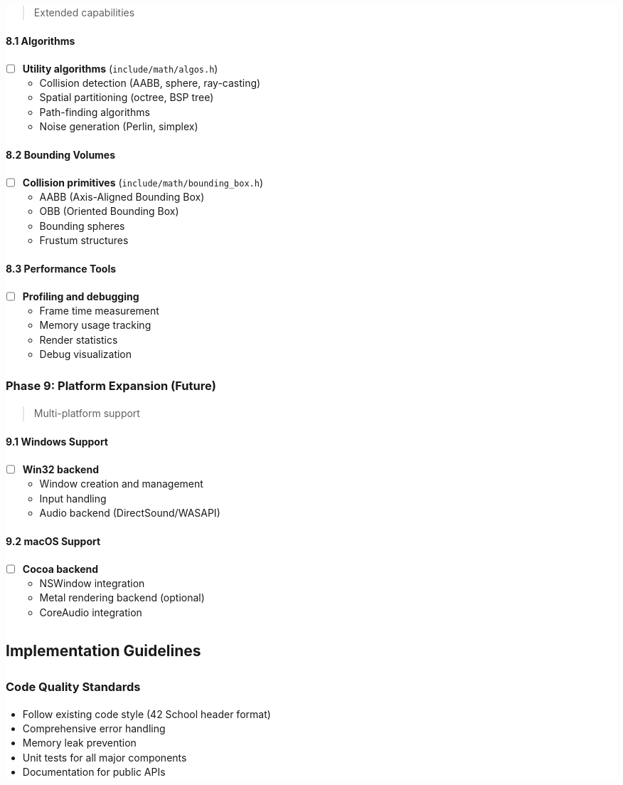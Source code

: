 > Extended capabilities

#### 8.1 Algorithms

- [ ] **Utility algorithms** (`include/math/algos.h`)
  - Collision detection (AABB, sphere, ray-casting)
  - Spatial partitioning (octree, BSP tree)
  - Path-finding algorithms
  - Noise generation (Perlin, simplex)

#### 8.2 Bounding Volumes

- [ ] **Collision primitives** (`include/math/bounding_box.h`)
  - AABB (Axis-Aligned Bounding Box)
  - OBB (Oriented Bounding Box)
  - Bounding spheres
  - Frustum structures

#### 8.3 Performance Tools

- [ ] **Profiling and debugging**
  - Frame time measurement
  - Memory usage tracking
  - Render statistics
  - Debug visualization

### Phase 9: Platform Expansion (Future)

> Multi-platform support

#### 9.1 Windows Support

- [ ] **Win32 backend**
  - Window creation and management
  - Input handling
  - Audio backend (DirectSound/WASAPI)

#### 9.2 macOS Support

- [ ] **Cocoa backend**
  - NSWindow integration
  - Metal rendering backend (optional)
  - CoreAudio integration

## Implementation Guidelines

### Code Quality Standards

- Follow existing code style (42 School header format)
- Comprehensive error handling
- Memory leak prevention
- Unit tests for all major components
- Documentation for public APIs
